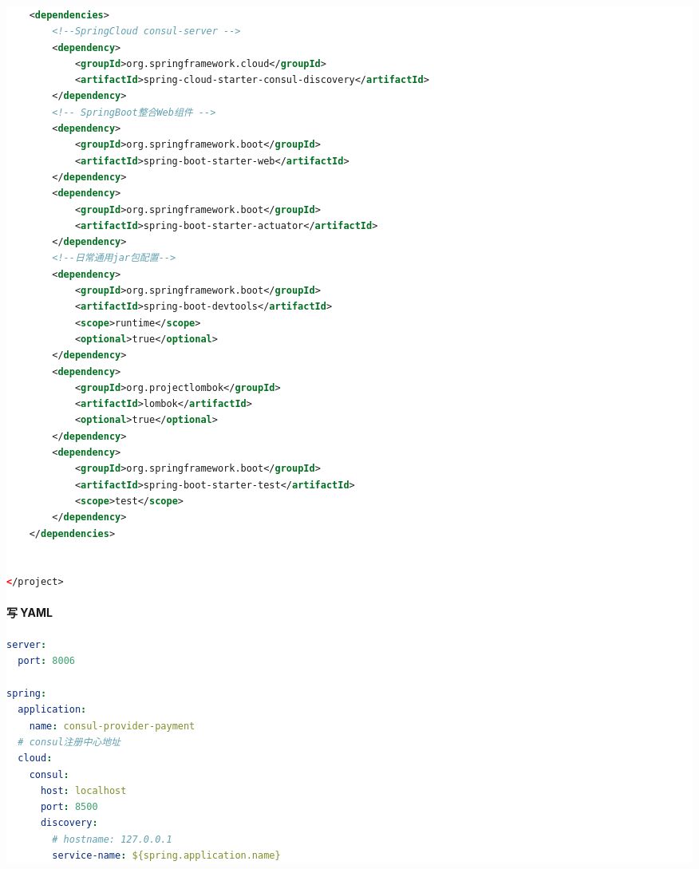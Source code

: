 ```xml
    <dependencies>
        <!--SpringCloud consul-server -->
        <dependency>
            <groupId>org.springframework.cloud</groupId>
            <artifactId>spring-cloud-starter-consul-discovery</artifactId>
        </dependency>
        <!-- SpringBoot整合Web组件 -->
        <dependency>
            <groupId>org.springframework.boot</groupId>
            <artifactId>spring-boot-starter-web</artifactId>
        </dependency>
        <dependency>
            <groupId>org.springframework.boot</groupId>
            <artifactId>spring-boot-starter-actuator</artifactId>
        </dependency>
        <!--日常通用jar包配置-->
        <dependency>
            <groupId>org.springframework.boot</groupId>
            <artifactId>spring-boot-devtools</artifactId>
            <scope>runtime</scope>
            <optional>true</optional>
        </dependency>
        <dependency>
            <groupId>org.projectlombok</groupId>
            <artifactId>lombok</artifactId>
            <optional>true</optional>
        </dependency>
        <dependency>
            <groupId>org.springframework.boot</groupId>
            <artifactId>spring-boot-starter-test</artifactId>
            <scope>test</scope>
        </dependency>
    </dependencies>


</project>
```



#### 写 YAML

```yaml
server:
  port: 8006

spring:
  application:
    name: consul-provider-payment
  # consul注册中心地址
  cloud:
    consul:
      host: localhost
      port: 8500
      discovery:
        # hostname: 127.0.0.1
        service-name: ${spring.application.name}
```
